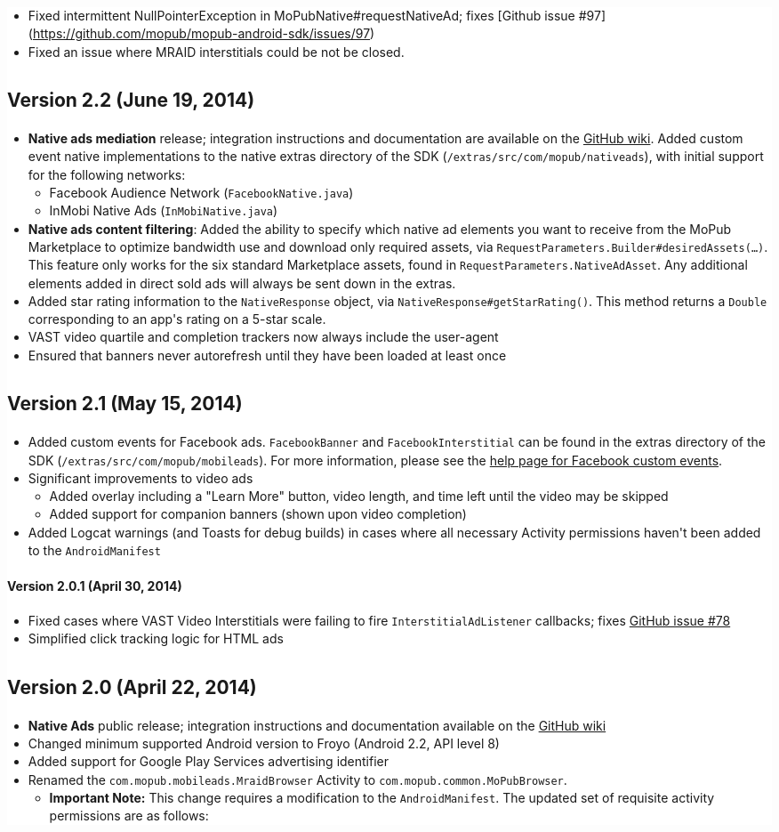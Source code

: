   - Fixed intermittent NullPointerException in MoPubNative#requestNativeAd; fixes [Github issue #97] (https://github.com/mopub/mopub-android-sdk/issues/97)
  - Fixed an issue where MRAID interstitials could be not be closed.

## Version 2.2 (June 19, 2014)

  - **Native ads mediation** release; integration instructions and documentation are available on the [GitHub wiki](https://github.com/mopub/mopub-android-sdk/wiki/Integrating-Native-Third-Party-Ad-Networks). Added custom event native implementations to the native extras directory of the SDK (`/extras/src/com/mopub/nativeads`), with initial support for the following networks:
  	- Facebook Audience Network (`FacebookNative.java`)
  	- InMobi Native Ads (`InMobiNative.java`)
  - **Native ads content filtering**: Added the ability to specify which native ad elements you want to receive from the MoPub Marketplace to optimize bandwidth use and download only required assets, via `RequestParameters.Builder#desiredAssets(…)`. This feature only works for the six standard Marketplace assets, found in `RequestParameters.NativeAdAsset`. Any additional elements added in direct sold ads will always be sent down in the extras.
  - Added star rating information to the `NativeResponse` object, via `NativeResponse#getStarRating()`. This method returns a `Double` corresponding to an app's rating on a 5-star scale.
  - VAST video quartile and completion trackers now always include the user-agent
  - Ensured that banners never autorefresh until they have been loaded at least once

## Version 2.1 (May 15, 2014)

  - Added custom events for Facebook ads. `FacebookBanner` and `FacebookInterstitial` can be found in the extras directory of the SDK (`/extras/src/com/mopub/mobileads`). For more information, please see the [help page for Facebook custom events](http://help.mopub.com/customer/portal/articles/1552301-how-to-integrate-facebook-audience-network-using-custom-events).
  - Significant improvements to video ads
    - Added overlay including a "Learn More" button, video length, and time left until the video may be skipped
    - Added support for companion banners (shown upon video completion)
  - Added Logcat warnings (and Toasts for debug builds) in cases where all necessary Activity permissions haven't been added to the `AndroidManifest`

#### Version 2.0.1 (April 30, 2014)

  - Fixed cases where VAST Video Interstitials were failing to fire `InterstitialAdListener` callbacks; fixes [GitHub issue #78](https://github.com/mopub/mopub-android-sdk/issues/78)
  - Simplified click tracking logic for HTML ads

## Version 2.0 (April 22, 2014)

  - **Native Ads** public release; integration instructions and documentation available on the [GitHub wiki](https://github.com/mopub/mopub-android-sdk/wiki/Native-Ads-Integration)
  - Changed minimum supported Android version to Froyo (Android 2.2, API level 8)
  - Added support for Google Play Services advertising identifier
  - Renamed the `com.mopub.mobileads.MraidBrowser` Activity to `com.mopub.common.MoPubBrowser`.
      - **Important Note:** This change requires a modification to the `AndroidManifest`. The updated set of requisite activity permissions are as follows:
